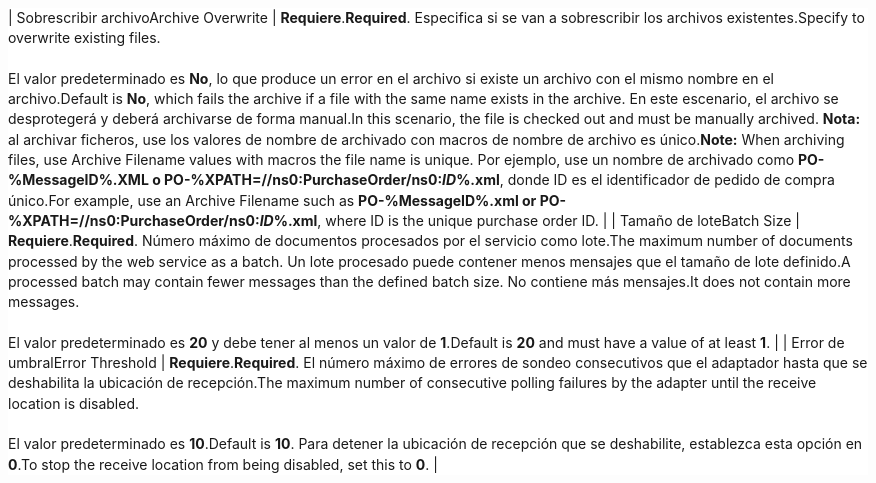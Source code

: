    |      <span data-ttu-id="107fd-161">Sobrescribir archivo</span><span class="sxs-lookup"><span data-stu-id="107fd-161">Archive Overwrite</span></span>       |                                                                                                                                                                                                                                  <span data-ttu-id="107fd-162">**Requiere**.</span><span class="sxs-lookup"><span data-stu-id="107fd-162">**Required**.</span></span> <span data-ttu-id="107fd-163">Especifica si se van a sobrescribir los archivos existentes.</span><span class="sxs-lookup"><span data-stu-id="107fd-163">Specify to overwrite existing files.</span></span><br /><br /> <span data-ttu-id="107fd-164">El valor predeterminado es **No**, lo que produce un error en el archivo si existe un archivo con el mismo nombre en el archivo.</span><span class="sxs-lookup"><span data-stu-id="107fd-164">Default is **No**, which fails the archive if a file with the same name exists in the archive.</span></span> <span data-ttu-id="107fd-165">En este escenario, el archivo se desprotegerá y deberá archivarse de forma manual.</span><span class="sxs-lookup"><span data-stu-id="107fd-165">In this scenario, the file is checked out and must be manually archived.</span></span> <span data-ttu-id="107fd-166">**Nota:** al archivar ficheros, use los valores de nombre de archivado con macros de nombre de archivo es único.</span><span class="sxs-lookup"><span data-stu-id="107fd-166">**Note:**  When archiving files, use Archive Filename values with macros the file name is unique.</span></span> <span data-ttu-id="107fd-167">Por ejemplo, use un nombre de archivado como **PO-%MessageID%.XML o PO-%XPATH=//ns0:PurchaseOrder/ns0:*ID*%.xml**, donde ID es el identificador de pedido de compra único.</span><span class="sxs-lookup"><span data-stu-id="107fd-167">For example, use an Archive Filename such as **PO-%MessageID%.xml or PO-%XPATH=//ns0:PurchaseOrder/ns0:*ID*%.xml**, where ID is the unique purchase order ID.</span></span>                                                                                                                                                                                                                                  |
   |          <span data-ttu-id="107fd-168">Tamaño de lote</span><span class="sxs-lookup"><span data-stu-id="107fd-168">Batch Size</span></span>          |                                                                                                                                                                                                                                                                                                                                                <span data-ttu-id="107fd-169">**Requiere**.</span><span class="sxs-lookup"><span data-stu-id="107fd-169">**Required**.</span></span> <span data-ttu-id="107fd-170">Número máximo de documentos procesados por el servicio como lote.</span><span class="sxs-lookup"><span data-stu-id="107fd-170">The maximum number of documents processed by the web service as a batch.</span></span> <span data-ttu-id="107fd-171">Un lote procesado puede contener menos mensajes que el tamaño de lote definido.</span><span class="sxs-lookup"><span data-stu-id="107fd-171">A processed batch may contain fewer messages than the defined batch size.</span></span> <span data-ttu-id="107fd-172">No contiene más mensajes.</span><span class="sxs-lookup"><span data-stu-id="107fd-172">It does not contain more messages.</span></span><br /><br /> <span data-ttu-id="107fd-173">El valor predeterminado es **20** y debe tener al menos un valor de **1**.</span><span class="sxs-lookup"><span data-stu-id="107fd-173">Default is **20** and must have a value of at least **1**.</span></span>                                                                                                                                                                                                                                                                                                                                                |
   |       <span data-ttu-id="107fd-174">Error de umbral</span><span class="sxs-lookup"><span data-stu-id="107fd-174">Error Threshold</span></span>        |                                                                                                                                                                                                                                                                                                                                                                       <span data-ttu-id="107fd-175">**Requiere**.</span><span class="sxs-lookup"><span data-stu-id="107fd-175">**Required**.</span></span> <span data-ttu-id="107fd-176">El número máximo de errores de sondeo consecutivos que el adaptador hasta que se deshabilita la ubicación de recepción.</span><span class="sxs-lookup"><span data-stu-id="107fd-176">The maximum number of consecutive polling failures by the adapter until the receive location is disabled.</span></span><br /><br /> <span data-ttu-id="107fd-177">El valor predeterminado es **10**.</span><span class="sxs-lookup"><span data-stu-id="107fd-177">Default is **10**.</span></span> <span data-ttu-id="107fd-178">Para detener la ubicación de recepción que se deshabilite, establezca esta opción en **0**.</span><span class="sxs-lookup"><span data-stu-id="107fd-178">To stop the receive location from being disabled, set this to **0**.</span></span>                                                                                                                                                                                                                                                                                                                                                                        |